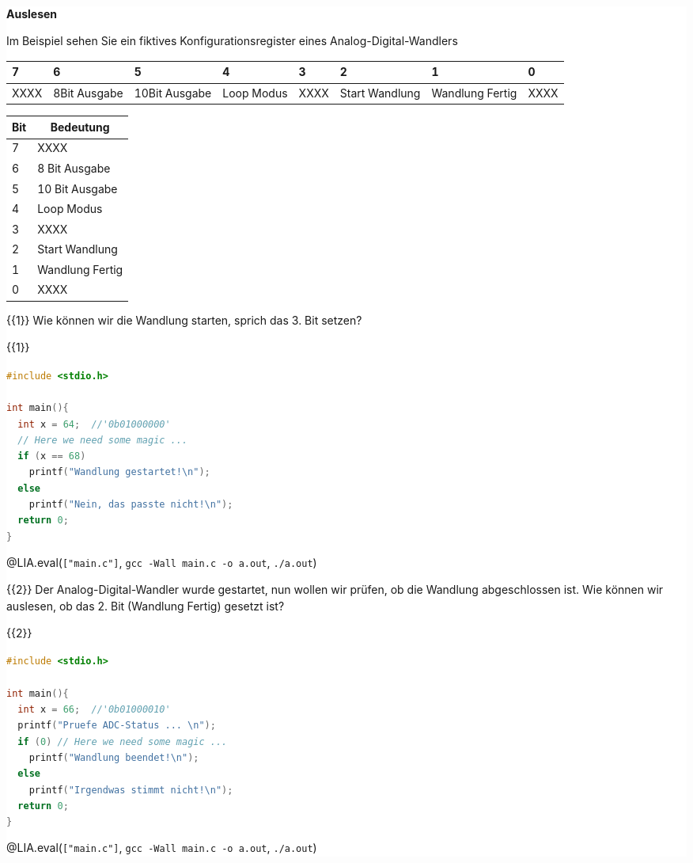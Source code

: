**Auslesen**

Im Beispiel sehen Sie ein fiktives Konfigurationsregister eines Analog-Digital-Wandlers

| 7 | 6 | 5 | 4 | 3 | 2 | 1 | 0 |
|:-----|:-----|:-----|:-----|:-----|:-----|:-----|:-----|
| XXXX | 8Bit Ausgabe | 10Bit Ausgabe | Loop Modus | XXXX | Start Wandlung | Wandlung Fertig | XXXX |

| Bit | Bedeutung      |
| --- | -------------- |
|7    |XXXX            |
|6    |8 Bit Ausgabe   |
|5    |10 Bit Ausgabe  |
|4    |Loop Modus      |
|3    |XXXX            |
|2    |Start Wandlung  |
|1    |Wandlung Fertig |
|0    |XXXX            |


{{1}}
Wie können wir die Wandlung starten, sprich das 3. Bit setzen?

{{1}}
```cpp                                       Logic.c
#include <stdio.h>

int main(){
  int x = 64;  //'0b01000000'
  // Here we need some magic ...
  if (x == 68)
    printf("Wandlung gestartet!\n");
  else
    printf("Nein, das passte nicht!\n");
  return 0;
}
```
@LIA.eval(`["main.c"]`, `gcc -Wall main.c -o a.out`, `./a.out`)

{{2}}
Der Analog-Digital-Wandler wurde gestartet, nun wollen wir prüfen, ob die
Wandlung abgeschlossen ist. Wie können wir auslesen, ob das 2. Bit (Wandlung
Fertig) gesetzt ist?

{{2}}
```cpp                                       Logic.c
#include <stdio.h>

int main(){
  int x = 66;  //'0b01000010'
  printf("Pruefe ADC-Status ... \n");
  if (0) // Here we need some magic ...
    printf("Wandlung beendet!\n");
  else
    printf("Irgendwas stimmt nicht!\n");
  return 0;
}
```
@LIA.eval(`["main.c"]`, `gcc -Wall main.c -o a.out`, `./a.out`)
